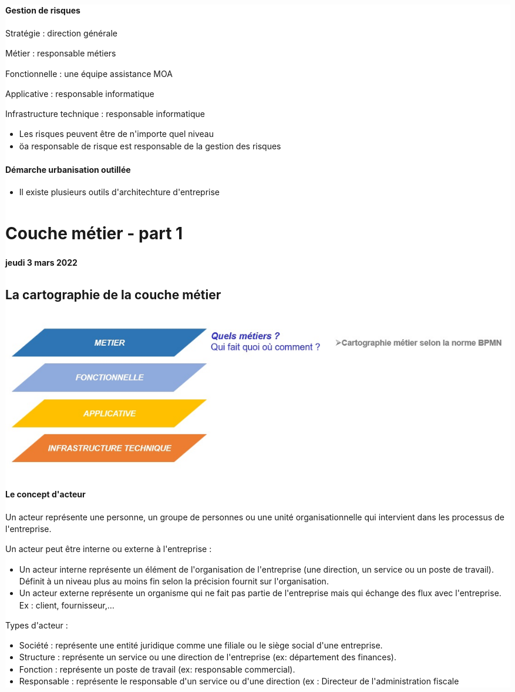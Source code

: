 
#### Gestion de risques
Stratégie : direction générale

Métier : responsable métiers

Fonctionnelle : une équipe assistance MOA

Applicative : responsable informatique

Infrastructure technique : responsable informatique

- Les risques peuvent être de n'importe quel niveau
- öa responsable de risque est responsable de la gestion des risques

#### Démarche urbanisation outillée
- Il existe plusieurs outils d'architechture d'entreprise


# Couche métier - part 1
#### jeudi 3 mars 2022
## La cartographie de la couche métier
![cartographie métier - organigramme d'acteur](https://github.com/RiriJane/8th-sem-heg/blob/main/626-1_Architecture_sys_info/Urbanisation/img/couche-metier-part-1/cartographie-couche-metier.jpg?raw=true)

#### Le concept d'acteur
Un acteur représente une personne, un groupe de personnes ou une unité organisationnelle qui intervient dans les processus de l'entreprise.

Un acteur peut être interne ou externe à l'entreprise :

- Un acteur interne représente un élément de l'organisation de l'entreprise (une direction, un service ou un poste de travail). Définit à un niveau plus au moins fin selon la précision fournit sur l'organisation.
- Un acteur externe représente un organisme qui ne fait pas partie de l'entreprise mais qui échange des flux avec l'entreprise. Ex : client, fournisseur,…

Types d'acteur :
- Société : représente une entité juridique comme une filiale ou le siège social d'une entreprise.  
- Structure : représente un service ou une direction de l'entreprise (ex: département des finances).
- Fonction : représente un poste de travail (ex: responsable commercial).
- Responsable : représente le responsable d'un service ou d'une direction (ex : Directeur de l'administration fiscale
